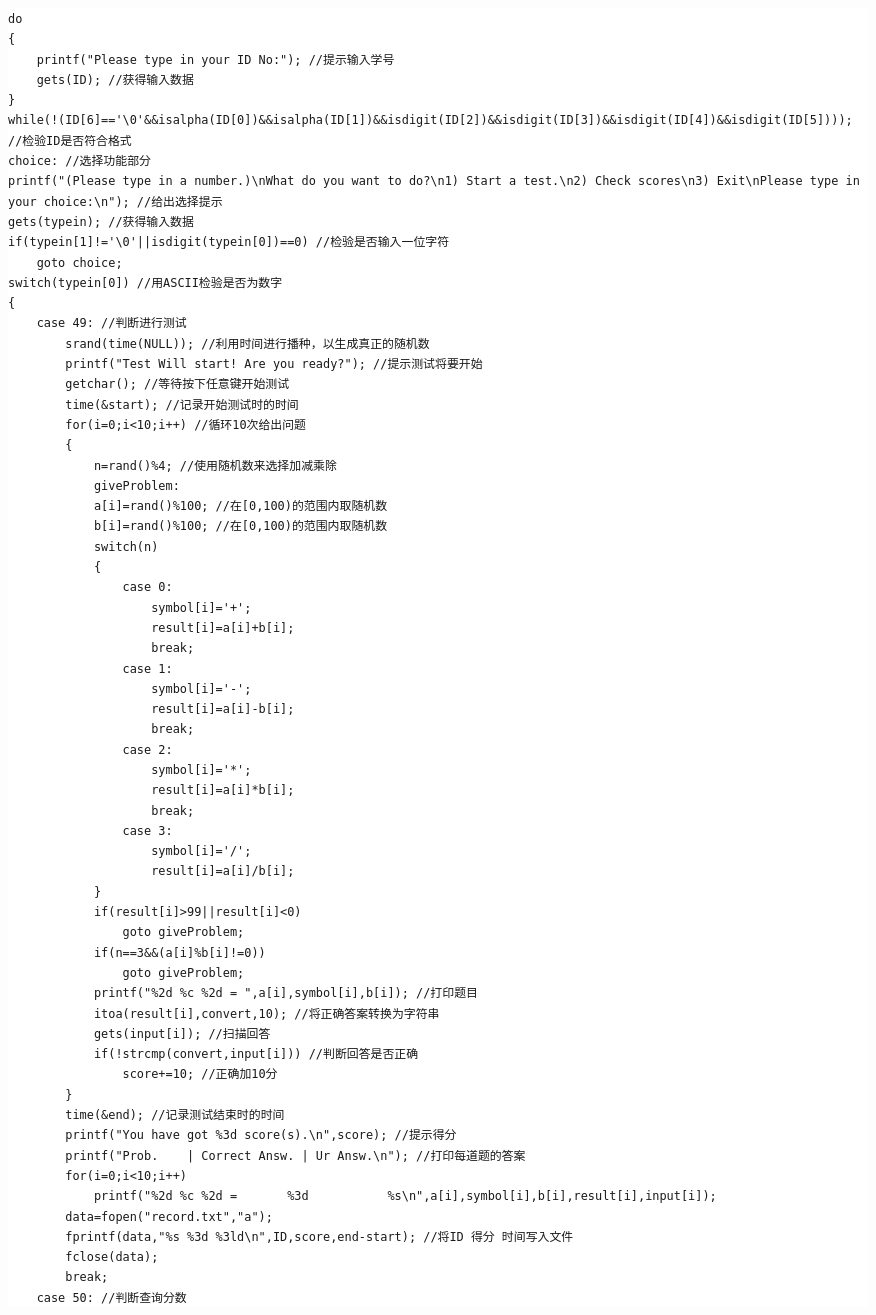 	do
	{
		printf("Please type in your ID No:"); //提示输入学号
		gets(ID); //获得输入数据
	}
	while(!(ID[6]=='\0'&&isalpha(ID[0])&&isalpha(ID[1])&&isdigit(ID[2])&&isdigit(ID[3])&&isdigit(ID[4])&&isdigit(ID[5]))); //检验ID是否符合格式
	choice: //选择功能部分
	printf("(Please type in a number.)\nWhat do you want to do?\n1) Start a test.\n2) Check scores\n3) Exit\nPlease type in your choice:\n"); //给出选择提示
	gets(typein); //获得输入数据
	if(typein[1]!='\0'||isdigit(typein[0])==0) //检验是否输入一位字符
		goto choice;
	switch(typein[0]) //用ASCII检验是否为数字
	{
		case 49: //判断进行测试
			srand(time(NULL)); //利用时间进行播种，以生成真正的随机数
			printf("Test Will start! Are you ready?"); //提示测试将要开始
			getchar(); //等待按下任意键开始测试
			time(&start); //记录开始测试时的时间
			for(i=0;i<10;i++) //循环10次给出问题
			{
				n=rand()%4; //使用随机数来选择加减乘除
				giveProblem:
				a[i]=rand()%100; //在[0,100)的范围内取随机数
				b[i]=rand()%100; //在[0,100)的范围内取随机数
				switch(n)
				{
					case 0:
						symbol[i]='+';
						result[i]=a[i]+b[i];
						break;
					case 1:
						symbol[i]='-';
						result[i]=a[i]-b[i];
						break;
					case 2:
						symbol[i]='*';
						result[i]=a[i]*b[i];
						break;
					case 3:
						symbol[i]='/';
						result[i]=a[i]/b[i];
				}
				if(result[i]>99||result[i]<0)
					goto giveProblem;
				if(n==3&&(a[i]%b[i]!=0))
					goto giveProblem;
				printf("%2d %c %2d = ",a[i],symbol[i],b[i]); //打印题目
				itoa(result[i],convert,10); //将正确答案转换为字符串
				gets(input[i]); //扫描回答
				if(!strcmp(convert,input[i])) //判断回答是否正确
					score+=10; //正确加10分
			}
			time(&end); //记录测试结束时的时间
			printf("You have got %3d score(s).\n",score); //提示得分
			printf("Prob.    | Correct Answ. | Ur Answ.\n"); //打印每道题的答案
			for(i=0;i<10;i++)
				printf("%2d %c %2d =       %3d           %s\n",a[i],symbol[i],b[i],result[i],input[i]);
			data=fopen("record.txt","a");
			fprintf(data,"%s %3d %3ld\n",ID,score,end-start); //将ID 得分 时间写入文件
			fclose(data);
			break;
		case 50: //判断查询分数